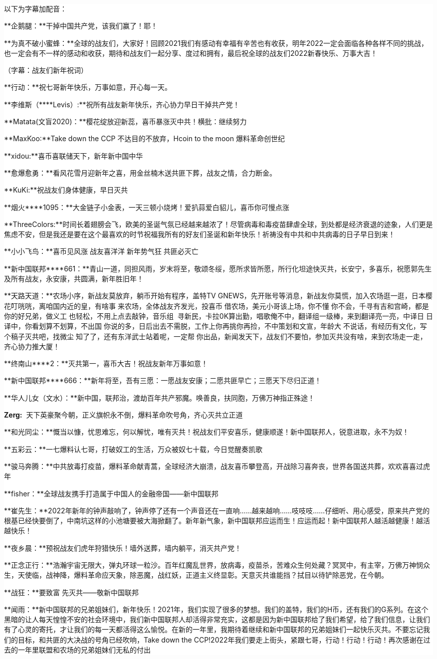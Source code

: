以下为字幕加配音：

**企鹅腿：**干掉中国共产党，该我们赢了！耶！

**为真不破小蜜蜂：**全球的战友们，大家好！回顾2021我们有感动有幸福有辛苦也有收获，明年2022一定会面临各种各样不同的挑战，也一定会有不一样的感动和收获，期待和战友们一起分享、度过和拥有，最后祝全球的战友们2022新春快乐、万事大吉！

（字幕：战友们新年祝词）

**行动：**祝七哥新年快乐，万事如意，开心每一天。

**李维斯（****Levis）:**祝所有战友新年快乐，齐心协力早日干掉共产党！

**Matata(文盲2020)：**樱花绽放迎新蕊，喜币暴涨灭中共！横批：继续努力

**MaxKoo:**Take down the CCP 不达目的不放弃，Hcoin to the moon 爆料革命创世纪

**xidou:**喜币喜联储天下，新年新中国中华

**愈爆愈勇：**看风花雪月迎新年之喜，用金丝楠木送共匪下葬，战友之情，合力断金。

**KuKi:**祝战友们身体健康，早日灭共

**烟火****1095：**大金链子小金表，一天三顿小烧烤！爱扒蒜爱白貂儿，喜币你可慢点涨

**ThreeColors:**时间长着翅膀会飞，欧美的圣诞气氛已经越来越浓了！尽管病毒和毒疫苗肆虐全球，到处都是经济衰退的迹象，人们更是焦虑不安，但是我还是要在这个最喜欢的时节祝福我所有的好友们圣诞和新年快乐！祈祷没有中共和中共病毒的日子早日到来！

**小小飞鸟：**喜币见风涨 战友喜洋洋 新年势气狂 共匪必灭亡

**新中国联邦****661：**青山一道，同担风雨，岁末将至，敬颂冬绥，愿所求皆所愿，所行化坦途快灭共，长安宁，多喜乐，祝愿郭先生及所有战友，永安康，共圆满，新年胜旧年！

**天路天道：**农场小序，新战友莫放弃，躺币开始有程序，盖特TV GNEWS，先开账号等消息，新战友你莫慌，加入农场逛一逛，日本樱花叮咣咣，离咱国内近的皇，有啥事 来农场，全体战友齐发光，投喜币 借农场，美元小哥该上场，你不懂 你不会，千寻有吉和宫崎，都是你的好兄弟，做义工 也轻松，不用上点去敲钟，音乐组  寻新民，卡拉0K算出勤，唱歌俺不中，翻译组一级棒，来到翻译亮一亮，中译日 日译中，你看划算不划算，不出国 你说的多，日后出去不需脱，工作上你再挑你再捡，不中策划和文宣，年龄大 不说话，有经历有文化，写个稿子灭共吧，找微尘 知了了，还有东洋武士站着呢，一定帮 你出品，新闻发天下，战友们不要怕，参加灭共没有啥，来到农场走一走，齐心协力推大厦！

**终南山****2：**灭共第一，喜币大吉！祝战友新年万事如意！

**新中国联邦****666：**新年将至，吾有三愿：一愿战友安康；二愿共匪早亡；三愿天下尽归正道！

**华人儿女（文水）：**新中国，联邦治，渡劫百年共产邪魔。唤善良，扶同胞，万佛万神指正殊途！

**Zerg:**  天下英豪聚今朝，正义旗帜永不倒，爆料革命吹号角，齐心灭共立正道

**和光同尘：**慨当以慷，忧思难忘，何以解忧，唯有灭共！祝战友们平安喜乐，健康顺遂！新中国联邦人，锐意进取，永不为奴！

**五彩云：**一七爆料认七哥，打破奴工的生活，万众被奴七十载，今日觉醒奏凯歌

**骏马奔腾：**中共放毒打疫苗，爆料革命献青蒿，全球经济大崩溃，战友喜币攀登高，开战除习喜奔丧，世界各国送共葬，欢欢喜喜过虎年

**fisher：**全球战友携手打造属于中国人的金融帝国——新中国联邦

**崔先生：**2022年新年的钟声敲响了，钟声停了还有一个声音还在一直响……越来越响……吱吱吱……仔细听、用心感受，原来共产党的根基已经快要倒了，中南坑这样的小池塘要被大海掀翻了。新年新气象，新中国联邦应运而生！应运而起！新中国联邦人越活越健康！越活越快乐！

**夜乡晨：**预祝战友们虎年狩猎快乐！墙外送葬，墙内躺平，消灭共产党！

**正念正行：**浩瀚宇宙无限大，弹丸环球一粒沙。百年红魔乱世界，放病毒，疫苗杀，苦难众生何处藏？冥冥中，有主宰，万佛万神悯众生，天使临，战神降，爆料革命应天象，除恶魔，战红妖，正道主义终显彰。天意灭共谁能挡？拭目以待铲除恶党，在今朝。

**战狂：**要致富 先灭共——敬新中国联邦

**闻雨：**新中国联邦的兄弟姐妹们，新年快乐！2021年，我们实现了很多的梦想。我们的盖特，我们的H币，还有我们的G系列。在这个黑暗的让人每天惶惶不安的社会环境中，我们新中国联邦人却活得非常充实，这都是因为新中国联邦给了我们希望，给了我们信息，让我们有了心灵的寄托，才让我们的每一天都活得这么愉悦。在新的一年里，我期待着继续和新中国联邦的兄弟姐妹们一起快乐灭共。不要忘记我们的目标，和共匪的大决战的号角已经吹响，Take down the CCP!2022年我们要走上街头，紧跟七哥，行动！行动！行动！再次感谢在过去的一年里联盟和农场的兄弟姐妹们无私的付出
